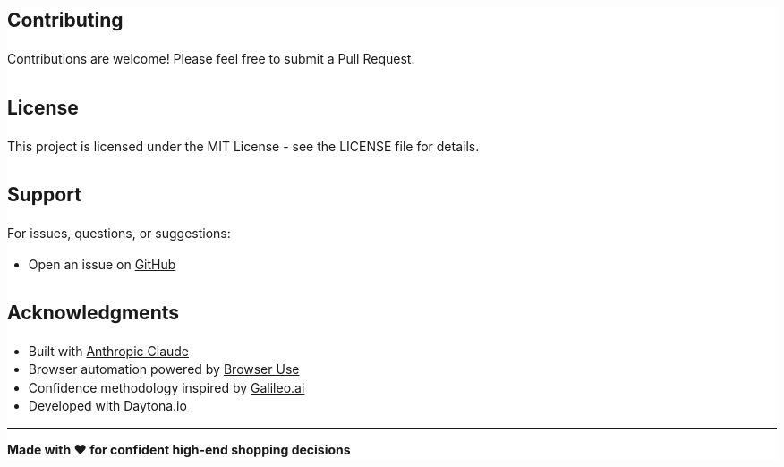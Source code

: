 ## Contributing

Contributions are welcome! Please feel free to submit a Pull Request.

## License

This project is licensed under the MIT License - see the LICENSE file for details.

## Support

For issues, questions, or suggestions:
- Open an issue on [GitHub](https://github.com/wildhash/Mina/issues)

## Acknowledgments

- Built with [Anthropic Claude](https://www.anthropic.com/)
- Browser automation powered by [Browser Use](https://browser-use.com/)
- Confidence methodology inspired by [Galileo.ai](https://www.galileo.ai/)
- Developed with [Daytona.io](https://www.daytona.io/)

---

**Made with ❤️ for confident high-end shopping decisions**
